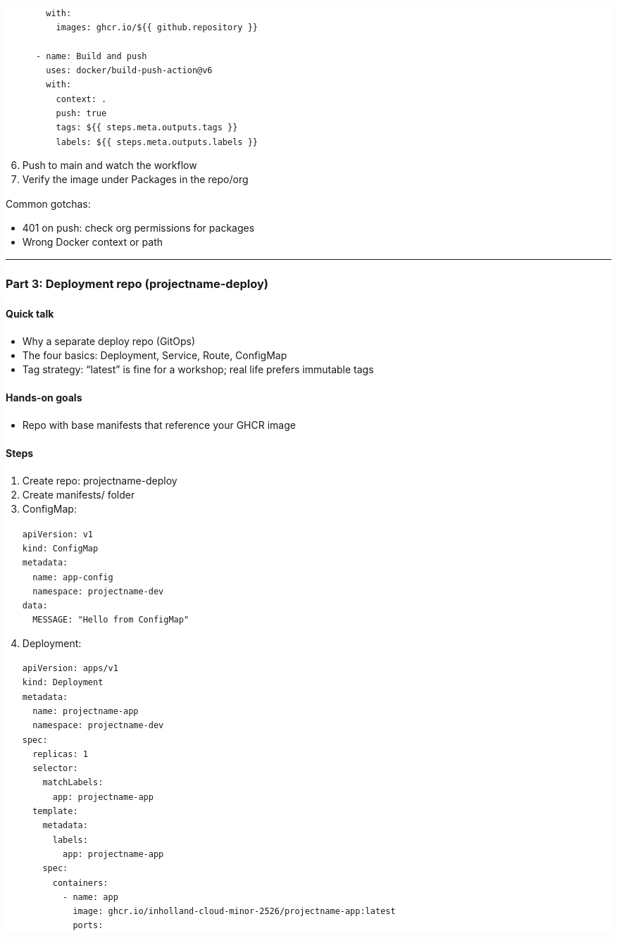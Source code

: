    ```
           with:
             images: ghcr.io/${{ github.repository }}

         - name: Build and push
           uses: docker/build-push-action@v6
           with:
             context: .
             push: true
             tags: ${{ steps.meta.outputs.tags }}
             labels: ${{ steps.meta.outputs.labels }}
   ```
6) Push to main and watch the workflow
7) Verify the image under Packages in the repo/org

Common gotchas:
- 401 on push: check org permissions for packages
- Wrong Docker context or path

---

### Part 3: Deployment repo (projectname-deploy)

#### Quick talk
- Why a separate deploy repo (GitOps)
- The four basics: Deployment, Service, Route, ConfigMap
- Tag strategy: “latest” is fine for a workshop; real life prefers immutable tags

#### Hands-on goals
- Repo with base manifests that reference your GHCR image

#### Steps
1) Create repo: projectname-deploy
2) Create manifests/ folder
3) ConfigMap:
   ```
   apiVersion: v1
   kind: ConfigMap
   metadata:
     name: app-config
     namespace: projectname-dev
   data:
     MESSAGE: "Hello from ConfigMap"
   ```
4) Deployment:
   ```
   apiVersion: apps/v1
   kind: Deployment
   metadata:
     name: projectname-app
     namespace: projectname-dev
   spec:
     replicas: 1
     selector:
       matchLabels:
         app: projectname-app
     template:
       metadata:
         labels:
           app: projectname-app
       spec:
         containers:
           - name: app
             image: ghcr.io/inholland-cloud-minor-2526/projectname-app:latest
             ports:
   ```